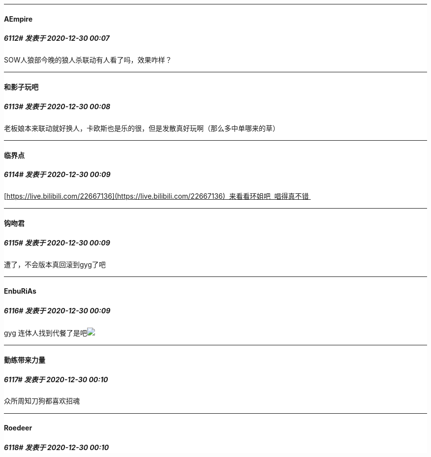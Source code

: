 -----

####  AEmpire  
##### 6112#       发表于 2020-12-30 00:07


SOW人狼部今晚的狼人杀联动有人看了吗，效果咋样？


-----

####  和影子玩吧  
##### 6113#       发表于 2020-12-30 00:08


老板娘本来联动就好换人，卡欧斯也是乐的很，但是发散真好玩啊（那么多中单哪来的草）


-----

####  临界点  
##### 6114#       发表于 2020-12-30 00:09


[https://live.bilibili.com/22667136](https://live.bilibili.com/22667136)  来看看环姐吧  唱得真不错   


-----

####  钩吻君  
##### 6115#       发表于 2020-12-30 00:09


遭了，不会版本真回滚到gyg了吧


-----

####  EnbuRiAs  
##### 6116#       发表于 2020-12-30 00:09


gyg 连体人找到代餐了是吧<img src="https://static.saraba1st.com/image/smiley/face2017/037.png" referrerpolicy="no-referrer">


-----

####  勤练带来力量  
##### 6117#       发表于 2020-12-30 00:10


众所周知刀狗都喜欢招魂


-----

####  Roedeer  
##### 6118#       发表于 2020-12-30 00:10
